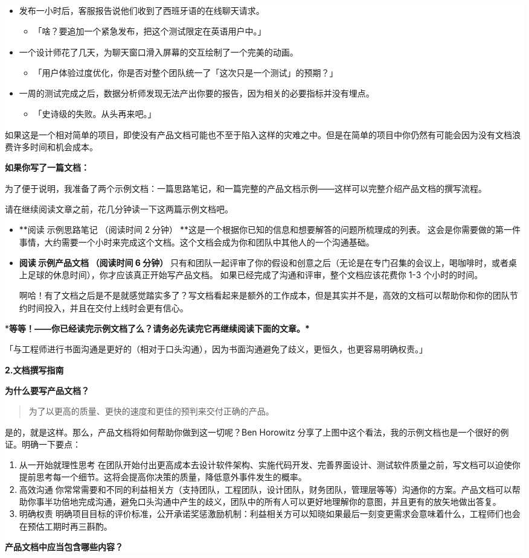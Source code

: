 

- 发布一小时后，客服报告说他们收到了西班牙语的在线聊天请求。
  - 「啥？要追加一个紧急发布，把这个测试限定在英语用户中。」



- 一个设计师花了几天，为聊天窗口滑入屏幕的交互绘制了一个完美的动画。
  - 「用户体验过度优化，你是否对整个团队统一了「这次只是一个测试」的预期？」



- 一周的测试完成之后，数据分析师发现无法产出你要的报告，因为相关的必要指标并没有埋点。
  - 「史诗级的失败。从头再来吧。」



如果这是一个相对简单的项目，即使没有产品文档可能也不至于陷入这样的灾难之中。但是在简单的项目中你仍然有可能会因为没有文档浪费许多时间和机会成本。



**如果你写了一篇文档：**

为了便于说明，我准备了两个示例文档：一篇思路笔记，和一篇完整的产品文档示例——这样可以完整介绍产品文档的撰写流程。

请在继续阅读文章之前，花几分钟读一下这两篇示例文档吧。

- **阅读 示例思路笔记 （阅读时间 2 分钟）
  **这是一个根据你已知的信息和想要解答的问题所梳理成的列表。
  这会是你需要做的第一件事情，大约需要一个小时来完成这个文档。这个文档会成为你和团队中其他人的一个沟通基础。



- **阅读 示例产品文档 （阅读时间 6 分钟）**
  只有和团队一起评审了你的假设和创意之后（无论是在专门召集的会议上，喝咖啡时，或者桌上足球的休息时间），你才应该真正开始写产品文档。
  如果已经完成了沟通和评审，整个文档应该花费你 1-3 个小时的时间。

  啊哈！有了文档之后是不是就感觉踏实多了？写文档看起来是额外的工作成本，但是其实并不是，高效的文档可以帮助你和你的团队节约时间投入，并且在交付上线时会更有信心。



***等等！——你已经读完示例文档了么？请务必先读完它再继续阅读下面的文章。\***

「与工程师进行书面沟通是更好的（相对于口头沟通），因为书面沟通避免了歧义，更恒久，也更容易明确权责。」



**2.文档撰写指南**

**为什么要写产品文档？**

> 为了以更高的质量、更快的速度和更佳的预判来交付正确的产品。

是的，就是这样。那么，产品文档将如何帮助你做到这一切呢？Ben Horowitz 分享了上图中这个看法，我的示例文档也是一个很好的例证。明确一下要点：

1. 从一开始就理性思考
   在团队开始付出更高成本去设计软件架构、实施代码开发、完善界面设计、测试软件质量之前，写文档可以迫使你提前思考每一个细节。这将会提高你决策的质量，降低意外事件发生的概率。
2. 高效沟通
   你常常需要和不同的利益相关方（支持团队，工程团队，设计团队，财务团队，管理层等等）沟通你的方案。产品文档可以帮助你事半功倍地完成沟通，避免口头沟通中产生的歧义，团队中的所有人可以更好地理解你的意图，并且更有的放矢地做出答复。
3. 明确权责
   明确项目目标的评价标准，公开承诺奖惩激励机制：利益相关方可以知晓如果最后一刻变更需求会意味着什么，工程师们也会在预估工期时再三斟酌。



**产品文档中应当包含哪些内容？**
